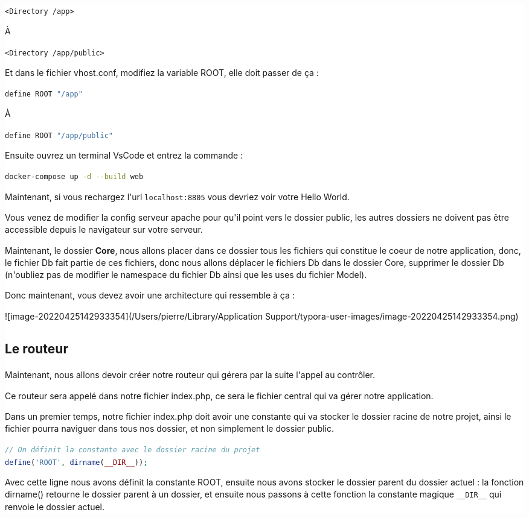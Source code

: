 ```dockerfile
<Directory /app>
```

À 

```dockerfile
<Directory /app/public>
```

Et dans le fichier vhost.conf, modifiez la variable ROOT, elle doit passer de ça : 

```dockerfile
define ROOT "/app"
```

À

```dockerfile
define ROOT "/app/public"
```

Ensuite ouvrez un terminal VsCode et entrez la commande :

```bash
docker-compose up -d --build web
```

Maintenant, si vous rechargez l'url `localhost:8805` vous devriez voir votre Hello World.

Vous venez de modifier la config serveur apache pour qu'il point vers le dossier public, les autres dossiers ne doivent pas être accessible depuis le navigateur sur votre serveur.

Maintenant, le dossier __Core__, nous allons placer dans ce dossier tous les fichiers qui constitue le coeur de notre application, donc, le fichier Db fait partie de ces fichiers, donc nous allons déplacer le fichiers Db dans le dossier Core, supprimer le dossier Db (n'oubliez pas de modifier le namespace du fichier Db ainsi que les uses du fichier Model).

Donc maintenant, vous devez avoir une architecture qui ressemble à ça :

![image-20220425142933354](/Users/pierre/Library/Application Support/typora-user-images/image-20220425142933354.png)



## Le routeur

Maintenant, nous allons devoir créer notre routeur qui gérera par la suite l'appel au contrôler.

Ce routeur sera appelé dans notre fichier index.php, ce sera le fichier central qui va gérer notre application.

Dans un premier temps, notre fichier index.php doit avoir une constante qui va stocker le dossier racine de notre projet, ainsi le fichier pourra naviguer dans tous nos dossier, et non simplement le dossier public.

```php
// On définit la constante avec le dossier racine du projet
define('ROOT', dirname(__DIR__));
```

Avec cette ligne nous avons définit la constante ROOT, ensuite nous avons stocker le dossier parent du dossier actuel : la fonction dirname() retourne le dossier parent à un dossier, et ensuite nous passons à cette fonction la constante magique `__DIR__` qui renvoie le dossier actuel.
